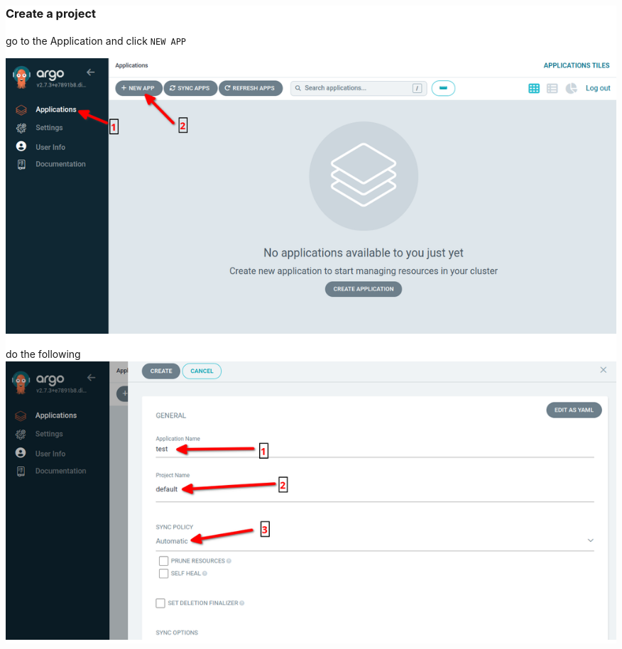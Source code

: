 



### Create a project

go to the Application and click `NEW APP` 


![image7](img/7.png)

do the following
![image8](img/8.png)